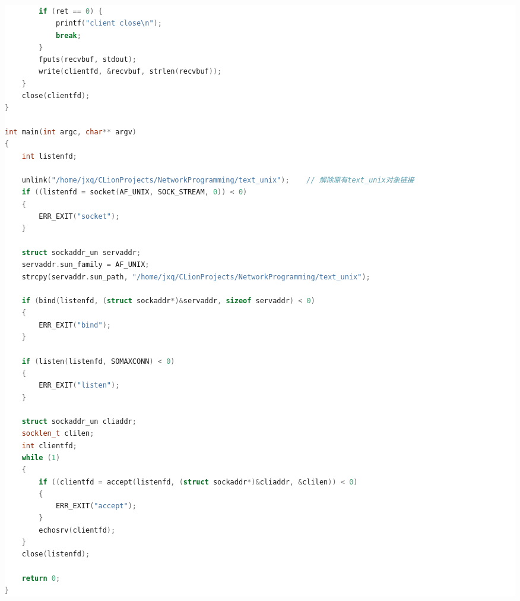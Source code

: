 ```c++
        if (ret == 0) {
            printf("client close\n");
            break;
        }
        fputs(recvbuf, stdout);
        write(clientfd, &recvbuf, strlen(recvbuf));
    }
    close(clientfd);
}

int main(int argc, char** argv)
{
    int listenfd;

    unlink("/home/jxq/CLionProjects/NetworkProgramming/text_unix");    // 解除原有text_unix对象链接
    if ((listenfd = socket(AF_UNIX, SOCK_STREAM, 0)) < 0)
    {
        ERR_EXIT("socket");
    }

    struct sockaddr_un servaddr;
    servaddr.sun_family = AF_UNIX;
    strcpy(servaddr.sun_path, "/home/jxq/CLionProjects/NetworkProgramming/text_unix");

    if (bind(listenfd, (struct sockaddr*)&servaddr, sizeof servaddr) < 0)
    {
        ERR_EXIT("bind");
    }

    if (listen(listenfd, SOMAXCONN) < 0)
    {
        ERR_EXIT("listen");
    }

    struct sockaddr_un cliaddr;
    socklen_t clilen;
    int clientfd;
    while (1)
    {
        if ((clientfd = accept(listenfd, (struct sockaddr*)&cliaddr, &clilen)) < 0)
        {
            ERR_EXIT("accept");
        }
        echosrv(clientfd);
    }
    close(listenfd);

    return 0;
}
```
